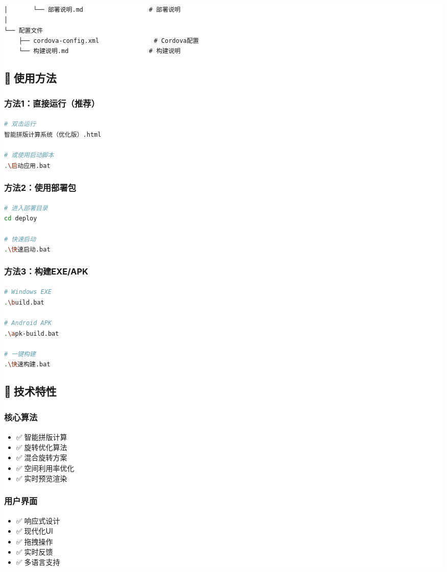 ```
│       └── 部署说明.md                  # 部署说明
│
└── 配置文件
    ├── cordova-config.xml               # Cordova配置
    └── 构建说明.md                      # 构建说明
```

## 🚀 使用方法

### 方法1：直接运行（推荐）
```bash
# 双击运行
智能拼版计算系统（优化版）.html

# 或使用启动脚本
.\启动应用.bat
```

### 方法2：使用部署包
```bash
# 进入部署目录
cd deploy

# 快速启动
.\快速启动.bat
```

### 方法3：构建EXE/APK
```bash
# Windows EXE
.\build.bat

# Android APK
.\apk-build.bat

# 一键构建
.\快速构建.bat
```

## 🔧 技术特性

### 核心算法
- ✅ 智能拼版计算
- ✅ 旋转优化算法
- ✅ 混合旋转方案
- ✅ 空间利用率优化
- ✅ 实时预览渲染

### 用户界面
- ✅ 响应式设计
- ✅ 现代化UI
- ✅ 拖拽操作
- ✅ 实时反馈
- ✅ 多语言支持
